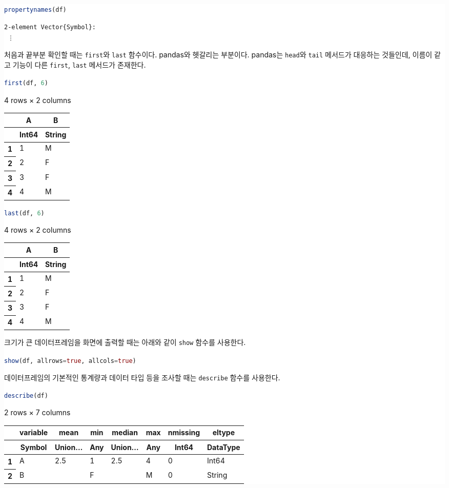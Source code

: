 
```julia
propertynames(df)
```




    2-element Vector{Symbol}:
     ⋮



처음과 끝부분 확인할 때는 `first`와 `last` 함수이다.  pandas와 헷갈리는 부분이다. pandas는 `head`와 `tail` 메서드가 대응하는 것들인데, 이름이 같고 기능이 다른 `first`, `last` 메서드가 존재한다.


```julia
first(df, 6)
```




<div class="data-frame"><p>4 rows × 2 columns</p><table class="data-frame"><thead><tr><th></th><th>A</th><th>B</th></tr><tr><th></th><th title="Int64">Int64</th><th title="String">String</th></tr></thead><tbody><tr><th>1</th><td>1</td><td>M</td></tr><tr><th>2</th><td>2</td><td>F</td></tr><tr><th>3</th><td>3</td><td>F</td></tr><tr><th>4</th><td>4</td><td>M</td></tr></tbody></table></div>




```julia
last(df, 6)
```




<div class="data-frame"><p>4 rows × 2 columns</p><table class="data-frame"><thead><tr><th></th><th>A</th><th>B</th></tr><tr><th></th><th title="Int64">Int64</th><th title="String">String</th></tr></thead><tbody><tr><th>1</th><td>1</td><td>M</td></tr><tr><th>2</th><td>2</td><td>F</td></tr><tr><th>3</th><td>3</td><td>F</td></tr><tr><th>4</th><td>4</td><td>M</td></tr></tbody></table></div>



크기가 큰 데이터프레임을 화면에 출력할 때는 아래와 같이 `show` 함수를 사용한다.
```julia
show(df, allrows=true, allcols=true)
```

데이터프레임의 기본적인 통계량과 데이터 타입 등을 조사할 때는 `describe` 함수를 사용한다.


```julia
describe(df)
```




<div class="data-frame"><p>2 rows × 7 columns</p><table class="data-frame"><thead><tr><th></th><th>variable</th><th>mean</th><th>min</th><th>median</th><th>max</th><th>nmissing</th><th>eltype</th></tr><tr><th></th><th title="Symbol">Symbol</th><th title="Union{Nothing, Float64}">Union…</th><th title="Any">Any</th><th title="Union{Nothing, Float64}">Union…</th><th title="Any">Any</th><th title="Int64">Int64</th><th title="DataType">DataType</th></tr></thead><tbody><tr><th>1</th><td>A</td><td>2.5</td><td>1</td><td>2.5</td><td>4</td><td>0</td><td>Int64</td></tr><tr><th>2</th><td>B</td><td></td><td>F</td><td></td><td>M</td><td>0</td><td>String</td></tr></tbody></table></div>
